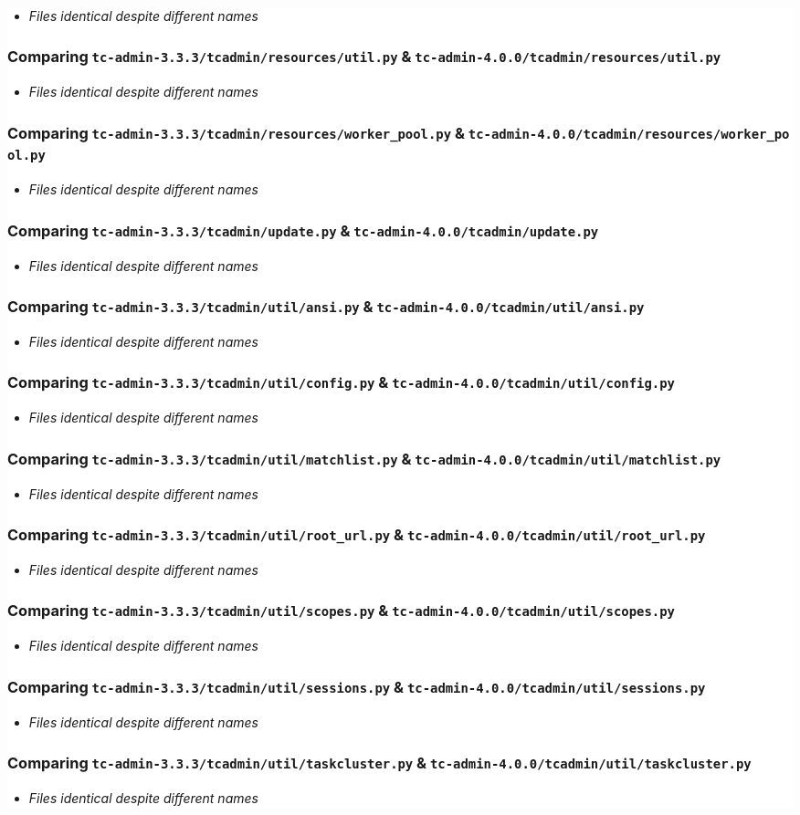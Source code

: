  * *Files identical despite different names*

### Comparing `tc-admin-3.3.3/tcadmin/resources/util.py` & `tc-admin-4.0.0/tcadmin/resources/util.py`

 * *Files identical despite different names*

### Comparing `tc-admin-3.3.3/tcadmin/resources/worker_pool.py` & `tc-admin-4.0.0/tcadmin/resources/worker_pool.py`

 * *Files identical despite different names*

### Comparing `tc-admin-3.3.3/tcadmin/update.py` & `tc-admin-4.0.0/tcadmin/update.py`

 * *Files identical despite different names*

### Comparing `tc-admin-3.3.3/tcadmin/util/ansi.py` & `tc-admin-4.0.0/tcadmin/util/ansi.py`

 * *Files identical despite different names*

### Comparing `tc-admin-3.3.3/tcadmin/util/config.py` & `tc-admin-4.0.0/tcadmin/util/config.py`

 * *Files identical despite different names*

### Comparing `tc-admin-3.3.3/tcadmin/util/matchlist.py` & `tc-admin-4.0.0/tcadmin/util/matchlist.py`

 * *Files identical despite different names*

### Comparing `tc-admin-3.3.3/tcadmin/util/root_url.py` & `tc-admin-4.0.0/tcadmin/util/root_url.py`

 * *Files identical despite different names*

### Comparing `tc-admin-3.3.3/tcadmin/util/scopes.py` & `tc-admin-4.0.0/tcadmin/util/scopes.py`

 * *Files identical despite different names*

### Comparing `tc-admin-3.3.3/tcadmin/util/sessions.py` & `tc-admin-4.0.0/tcadmin/util/sessions.py`

 * *Files identical despite different names*

### Comparing `tc-admin-3.3.3/tcadmin/util/taskcluster.py` & `tc-admin-4.0.0/tcadmin/util/taskcluster.py`

 * *Files identical despite different names*

